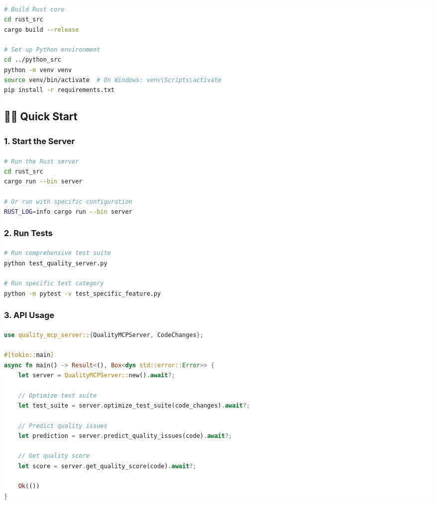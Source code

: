 ```bash
# Build Rust core
cd rust_src
cargo build --release

# Set up Python environment
cd ../python_src
python -m venv venv
source venv/bin/activate  # On Windows: venv\Scripts\activate
pip install -r requirements.txt
```

## 🏃‍♂️ Quick Start

### 1. Start the Server

```bash
# Run the Rust server
cd rust_src
cargo run --bin server

# Or run with specific configuration
RUST_LOG=info cargo run --bin server
```

### 2. Run Tests

```bash
# Run comprehensive test suite
python test_quality_server.py

# Run specific test category
python -m pytest -v test_specific_feature.py
```

### 3. API Usage

```rust
use quality_mcp_server::{QualityMCPServer, CodeChanges};

#[tokio::main]
async fn main() -> Result<(), Box<dyn std::error::Error>> {
    let server = QualityMCPServer::new().await?;
    
    // Optimize test suite
    let test_suite = server.optimize_test_suite(code_changes).await?;
    
    // Predict quality issues
    let prediction = server.predict_quality_issues(code).await?;
    
    // Get quality score
    let score = server.get_quality_score(code).await?;
    
    Ok(())
}
```
